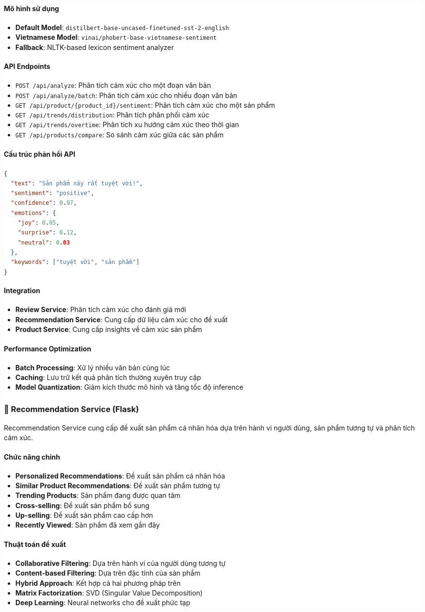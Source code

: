 #### Mô hình sử dụng
- **Default Model**: `distilbert-base-uncased-finetuned-sst-2-english`
- **Vietnamese Model**: `vinai/phobert-base-vietnamese-sentiment`
- **Fallback**: NLTK-based lexicon sentiment analyzer

#### API Endpoints
- `POST /api/analyze`: Phân tích cảm xúc cho một đoạn văn bản
- `POST /api/analyze/batch`: Phân tích cảm xúc cho nhiều đoạn văn bản
- `GET /api/product/{product_id}/sentiment`: Phân tích cảm xúc cho một sản phẩm
- `GET /api/trends/distribution`: Phân tích phân phối cảm xúc
- `GET /api/trends/overtime`: Phân tích xu hướng cảm xúc theo thời gian
- `GET /api/products/compare`: So sánh cảm xúc giữa các sản phẩm

#### Cấu trúc phản hồi API
```json
{
  "text": "Sản phẩm này rất tuyệt vời!",
  "sentiment": "positive",
  "confidence": 0.97,
  "emotions": {
    "joy": 0.85,
    "surprise": 0.12,
    "neutral": 0.03
  },
  "keywords": ["tuyệt vời", "sản phẩm"]
}
```

#### Integration
- **Review Service**: Phân tích cảm xúc cho đánh giá mới
- **Recommendation Service**: Cung cấp dữ liệu cảm xúc cho đề xuất
- **Product Service**: Cung cấp insights về cảm xúc sản phẩm

#### Performance Optimization
- **Batch Processing**: Xử lý nhiều văn bản cùng lúc
- **Caching**: Lưu trữ kết quả phân tích thường xuyên truy cập
- **Model Quantization**: Giảm kích thước mô hình và tăng tốc độ inference

### 🔮 Recommendation Service (Flask)

Recommendation Service cung cấp đề xuất sản phẩm cá nhân hóa dựa trên hành vi người dùng, sản phẩm tương tự và phân tích cảm xúc.

#### Chức năng chính
- **Personalized Recommendations**: Đề xuất sản phẩm cá nhân hóa
- **Similar Product Recommendations**: Đề xuất sản phẩm tương tự
- **Trending Products**: Sản phẩm đang được quan tâm
- **Cross-selling**: Đề xuất sản phẩm bổ sung
- **Up-selling**: Đề xuất sản phẩm cao cấp hơn
- **Recently Viewed**: Sản phẩm đã xem gần đây

#### Thuật toán đề xuất
- **Collaborative Filtering**: Dựa trên hành vi của người dùng tương tự
- **Content-based Filtering**: Dựa trên đặc tính của sản phẩm
- **Hybrid Approach**: Kết hợp cả hai phương pháp trên
- **Matrix Factorization**: SVD (Singular Value Decomposition)
- **Deep Learning**: Neural networks cho đề xuất phức tạp
